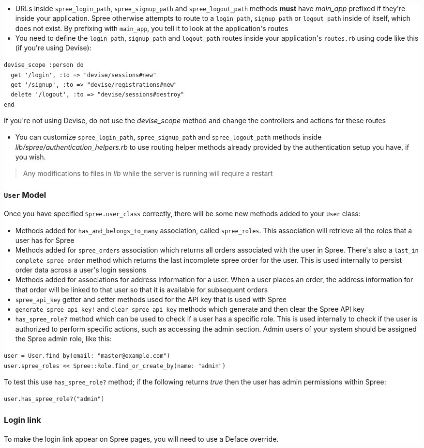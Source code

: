 * URLs inside `spree_login_path`, `spree_signup_path` and `spree_logout_path` methods **must**
have *main_app* prefixed if they're inside your application. Spree otherwise attempts to route to
a `login_path`, `signup_path` or `logout_path` inside of itself, which does not exist. By
prefixing with `main_app`, you tell it to look at the application's routes
* You need to define the `login_path`, `signup_path` and `logout_path` routes inside your 
application's `routes.rb` using code like this (if you're using Devise):
```
devise_scope :person do
  get '/login', :to => "devise/sessions#new"
  get '/signup', :to => "devise/registrations#new"
  delete '/logout', :to => "devise/sessions#destroy"
end
```
If you're not using Devise, do not use the *devise_scope* method and change the controllers and 
actions for these routes

* You can customize `spree_login_path`, `spree_signup_path` and `spree_logout_path` methods
inside *lib/spree/authentication_helpers.rb* to use routing helper methods already provided 
by the authentication setup you have, if you wish.

> Any modifications to files in *lib* while the server is running will require a restart

### `User` Model
Once you have specified `Spree.user_class` correctly, there will be
some new methods added to your `User` class:

* Methods added for `has_and_belongs_to_many` association, called `spree_roles`. This 
association will retrieve all the roles that a user has for Spree
* Methods added for `spree_orders` association which returns all orders associated with the 
user in Spree. There's also a `last_incomplete_spree_order` method which returns the last 
incomplete spree order for the user. This is used internally to persist order data across a 
user's login sessions
* Methods added for associations for address information for a user. When a user places an 
order, the address information for that order will be linked to that user so that it is available
for subsequent orders
* `spree_api_key` getter and setter methods used for the API key that is used with Spree
* `generate_spree_api_key!` and `clear_spree_api_key` methods which generate and then clear the 
Spree API key
* `has_spree_role?` method which can be used to check if a user has a specific role. This is used
internally to check if the user is authorized to perform specific actions, such as accessing the 
admin section. Admin users of your system should be assigned the Spree admin role, like this:

```
user = User.find_by(email: "master@example.com")
user.spree_roles << Spree::Role.find_or_create_by(name: "admin")
```

To test this use `has_spree_role?` method; if the following returns *true* then the user has admin 
permissions within Spree:

```
user.has_spree_role?("admin")
```

### Login link
To make the login link appear on Spree pages, you will need to use a Deface override. 
